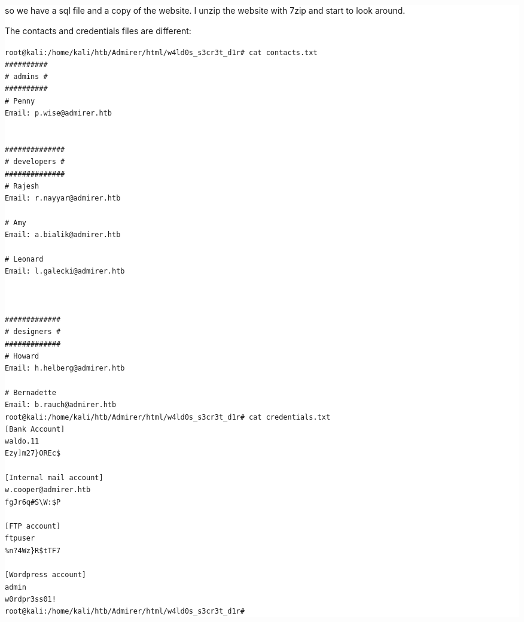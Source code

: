 
so we have a sql file and a copy of the website. I unzip the website with 7zip and start to look around.

The contacts and credentials files are different:

```
root@kali:/home/kali/htb/Admirer/html/w4ld0s_s3cr3t_d1r# cat contacts.txt 
##########
# admins #
##########
# Penny
Email: p.wise@admirer.htb


##############
# developers #
##############
# Rajesh
Email: r.nayyar@admirer.htb

# Amy
Email: a.bialik@admirer.htb

# Leonard
Email: l.galecki@admirer.htb



#############
# designers #
#############
# Howard
Email: h.helberg@admirer.htb

# Bernadette
Email: b.rauch@admirer.htb
root@kali:/home/kali/htb/Admirer/html/w4ld0s_s3cr3t_d1r# cat credentials.txt 
[Bank Account]
waldo.11
Ezy]m27}OREc$

[Internal mail account]
w.cooper@admirer.htb
fgJr6q#S\W:$P

[FTP account]
ftpuser
%n?4Wz}R$tTF7

[Wordpress account]
admin
w0rdpr3ss01!
root@kali:/home/kali/htb/Admirer/html/w4ld0s_s3cr3t_d1r# 
```

